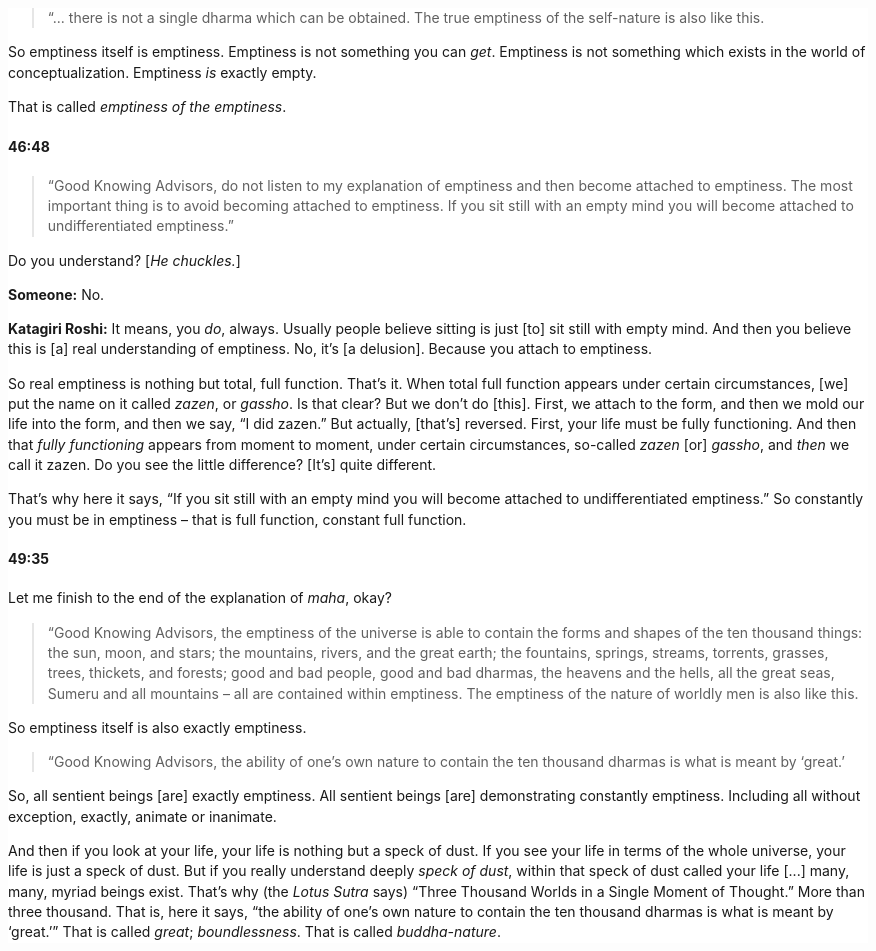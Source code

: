 > “... there is not a single dharma which can be obtained. The true emptiness of the self-nature is also like this.

So emptiness itself is emptiness. Emptiness is not something you can *get*. Emptiness is not something which exists in the world of conceptualization. Emptiness *is* exactly empty. 

That is called *emptiness of the emptiness*.

#### 46:48

> “Good Knowing Advisors, do not listen to my explanation of emptiness and then become attached to emptiness. The most important thing is to avoid becoming attached to emptiness. If you sit still with an empty mind you will become attached to undifferentiated emptiness.”

Do you understand? [*He chuckles.*]

**Someone:** No.

**Katagiri Roshi:** It means, you *do*, always. Usually people believe sitting is just [to] sit still with empty mind. And then you believe this is [a] real understanding of emptiness. No, it’s [a delusion]. Because you attach to emptiness. 

So real emptiness is nothing but total, full function. That’s it. When total full function appears under certain circumstances, [we] put the name on it called *zazen*, or *gassho*. Is that clear? But we don’t do [this]. First, we attach to the form, and then we mold our life into the form, and then we say, “I did zazen.” But actually, [that’s] reversed. First, your life must be fully functioning. And then that *fully functioning* appears from moment to moment, under certain circumstances, so-called *zazen* [or] *gassho*, and *then* we call it zazen. Do you see the little difference? [It’s] quite different. 

That’s why here it says, “If you sit still with an empty mind you will become attached to undifferentiated emptiness.” So constantly you must be in emptiness – that is full function, constant full function. 

#### 49:35

Let me finish to the end of the explanation of *maha*, okay? 

> “Good Knowing Advisors, the emptiness of the universe is able to contain the forms and shapes of the ten thousand things: the sun, moon, and stars; the mountains, rivers, and the great earth; the fountains, springs, streams, torrents, grasses, trees, thickets, and forests; good and bad people, good and bad dharmas, the heavens and the hells, all the great seas, Sumeru and all mountains – all are contained within emptiness. The emptiness of the nature of worldly men is also like this.

So emptiness itself is also exactly emptiness. 

> “Good Knowing Advisors, the ability of one’s own nature to contain the ten thousand dharmas is what is meant by ‘great.’ 

So, all sentient beings [are] exactly emptiness. All sentient beings [are] demonstrating constantly emptiness. Including all without exception, exactly, animate or inanimate. 

And then if you look at your life, your life is nothing but a speck of dust. If you see your life in terms of the whole universe, your life is just a speck of dust. But if you really understand deeply *speck of dust*, within that speck of dust called your life [...] many, many, myriad beings exist. That’s why (the *Lotus Sutra* says) “Three Thousand Worlds in a Single Moment of Thought.” More than three thousand. That is, here it says, “the ability of one’s own nature to contain the ten thousand dharmas is what is meant by ‘great.’” That is called *great*; *boundlessness*. That is called *buddha-nature*.
